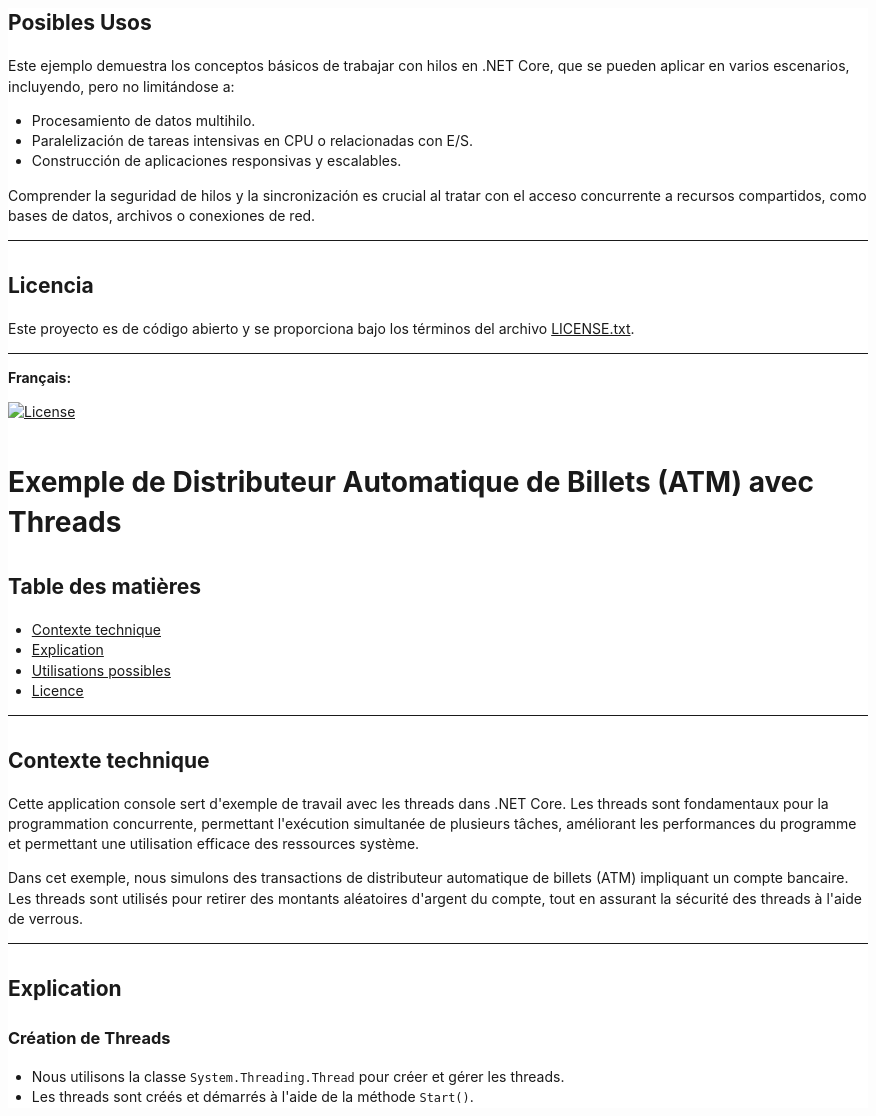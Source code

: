 ## Posibles Usos

Este ejemplo demuestra los conceptos básicos de trabajar con hilos en .NET Core, que se pueden aplicar en varios escenarios, incluyendo, pero no limitándose a:
- Procesamiento de datos multihilo.
- Paralelización de tareas intensivas en CPU o relacionadas con E/S.
- Construcción de aplicaciones responsivas y escalables.

Comprender la seguridad de hilos y la sincronización es crucial al tratar con el acceso concurrente a recursos compartidos, como bases de datos, archivos o conexiones de red.

---

## Licencia

Este proyecto es de código abierto y se proporciona bajo los términos del archivo [LICENSE.txt](LICENSE.txt).

---
**Français:**

[![License](https://img.shields.io/badge/license-MIT-blue.svg)](LICENSE.txt)

# Exemple de Distributeur Automatique de Billets (ATM) avec Threads

## Table des matières
- [Contexte technique](#contexte-technique)
- [Explication](#explication)
- [Utilisations possibles](#utilisations-possibles)
- [Licence](#licence)

---

## Contexte technique

Cette application console sert d'exemple de travail avec les threads dans .NET Core. Les threads sont fondamentaux pour la programmation concurrente, permettant l'exécution simultanée de plusieurs tâches, améliorant les performances du programme et permettant une utilisation efficace des ressources système.

Dans cet exemple, nous simulons des transactions de distributeur automatique de billets (ATM) impliquant un compte bancaire. Les threads sont utilisés pour retirer des montants aléatoires d'argent du compte, tout en assurant la sécurité des threads à l'aide de verrous.

---

## Explication

### Création de Threads
- Nous utilisons la classe `System.Threading.Thread` pour créer et gérer les threads.
- Les threads sont créés et démarrés à l'aide de la méthode `Start()`.
